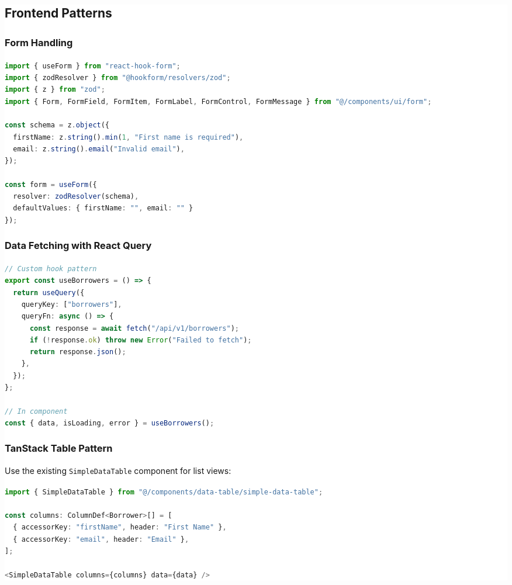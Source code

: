 ## Frontend Patterns

### Form Handling
```typescript
import { useForm } from "react-hook-form";
import { zodResolver } from "@hookform/resolvers/zod";
import { z } from "zod";
import { Form, FormField, FormItem, FormLabel, FormControl, FormMessage } from "@/components/ui/form";

const schema = z.object({
  firstName: z.string().min(1, "First name is required"),
  email: z.string().email("Invalid email"),
});

const form = useForm({
  resolver: zodResolver(schema),
  defaultValues: { firstName: "", email: "" }
});
```

### Data Fetching with React Query
```typescript
// Custom hook pattern
export const useBorrowers = () => {
  return useQuery({
    queryKey: ["borrowers"],
    queryFn: async () => {
      const response = await fetch("/api/v1/borrowers");
      if (!response.ok) throw new Error("Failed to fetch");
      return response.json();
    },
  });
};

// In component
const { data, isLoading, error } = useBorrowers();
```

### TanStack Table Pattern
Use the existing `SimpleDataTable` component for list views:
```typescript
import { SimpleDataTable } from "@/components/data-table/simple-data-table";

const columns: ColumnDef<Borrower>[] = [
  { accessorKey: "firstName", header: "First Name" },
  { accessorKey: "email", header: "Email" },
];

<SimpleDataTable columns={columns} data={data} />
```
